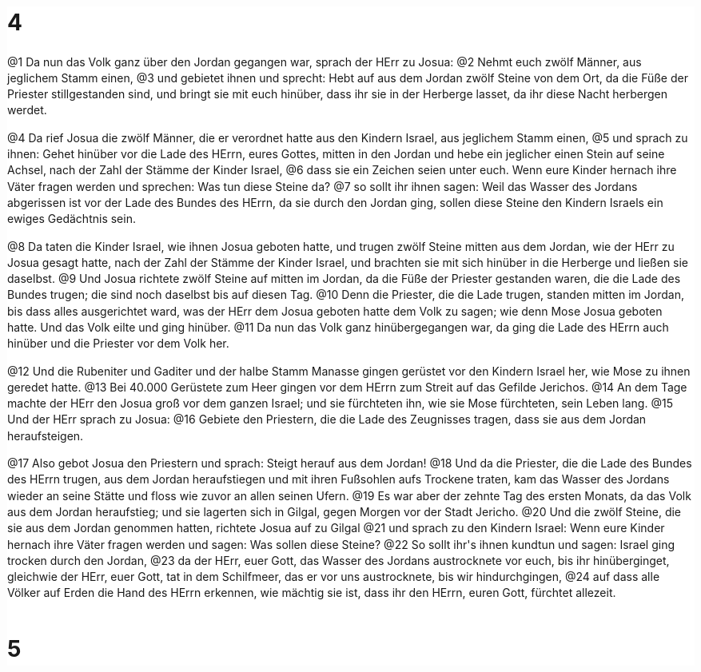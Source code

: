 # 4
@1 Da nun das Volk ganz über den Jordan gegangen war, sprach der HErr zu Josua: @2 Nehmt euch zwölf Männer, aus jeglichem Stamm einen, @3 und gebietet ihnen und sprecht: Hebt auf aus dem Jordan zwölf Steine von dem Ort, da die Füße der Priester stillgestanden sind, und bringt sie mit euch hinüber, dass ihr sie in der Herberge lasset, da ihr diese Nacht herbergen werdet. 

@4 Da rief Josua die zwölf Männer, die er verordnet hatte aus den Kindern Israel, aus jeglichem Stamm einen, @5 und sprach zu ihnen: Gehet hinüber vor die Lade des HErrn, eures Gottes, mitten in den Jordan und hebe ein jeglicher einen Stein auf seine Achsel, nach der Zahl der Stämme der Kinder Israel, @6 dass sie ein Zeichen seien unter euch. Wenn eure Kinder hernach ihre Väter fragen werden und sprechen: Was tun diese Steine da? @7 so sollt ihr ihnen sagen: Weil das Wasser des Jordans abgerissen ist vor der Lade des Bundes des HErrn, da sie durch den Jordan ging, sollen diese Steine den Kindern Israels ein ewiges Gedächtnis sein. 

@8 Da taten die Kinder Israel, wie ihnen Josua geboten hatte, und trugen zwölf Steine mitten aus dem Jordan, wie der HErr zu Josua gesagt hatte, nach der Zahl der Stämme der Kinder Israel, und brachten sie mit sich hinüber in die Herberge und ließen sie daselbst. @9 Und Josua richtete zwölf Steine auf mitten im Jordan, da die Füße der Priester gestanden waren, die die Lade des Bundes trugen; die sind noch daselbst bis auf diesen Tag. @10 Denn die Priester, die die Lade trugen, standen mitten im Jordan, bis dass alles ausgerichtet ward, was der HErr dem Josua geboten hatte dem Volk zu sagen; wie denn Mose Josua geboten hatte. Und das Volk eilte und ging hinüber. @11 Da nun das Volk ganz hinübergegangen war, da ging die Lade des HErrn auch hinüber und die Priester vor dem Volk her. 

@12 Und die Rubeniter und Gaditer und der halbe Stamm Manasse gingen gerüstet vor den Kindern Israel her, wie Mose zu ihnen geredet hatte. @13 Bei 40.000 Gerüstete zum Heer gingen vor dem HErrn zum Streit auf das Gefilde Jerichos. @14 An dem Tage machte der HErr den Josua groß vor dem ganzen Israel; und sie fürchteten ihn, wie sie Mose fürchteten, sein Leben lang. @15 Und der HErr sprach zu Josua: @16 Gebiete den Priestern, die die Lade des Zeugnisses tragen, dass sie aus dem Jordan heraufsteigen. 

@17 Also gebot Josua den Priestern und sprach: Steigt herauf aus dem Jordan! @18 Und da die Priester, die die Lade des Bundes des HErrn trugen, aus dem Jordan heraufstiegen und mit ihren Fußsohlen aufs Trockene traten, kam das Wasser des Jordans wieder an seine Stätte und floss wie zuvor an allen seinen Ufern. @19 Es war aber der zehnte Tag des ersten Monats, da das Volk aus dem Jordan heraufstieg; und sie lagerten sich in Gilgal, gegen Morgen vor der Stadt Jericho. @20 Und die zwölf Steine, die sie aus dem Jordan genommen hatten, richtete Josua auf zu Gilgal @21 und sprach zu den Kindern Israel: Wenn eure Kinder hernach ihre Väter fragen werden und sagen: Was sollen diese Steine? @22 So sollt ihr's ihnen kundtun und sagen: Israel ging trocken durch den Jordan, @23 da der HErr, euer Gott, das Wasser des Jordans austrocknete vor euch, bis ihr hinüberginget, gleichwie der HErr, euer Gott, tat in dem Schilfmeer, das er vor uns austrocknete, bis wir hindurchgingen, @24 auf dass alle Völker auf Erden die Hand des HErrn erkennen, wie mächtig sie ist, dass ihr den HErrn, euren Gott, fürchtet allezeit.

# 5